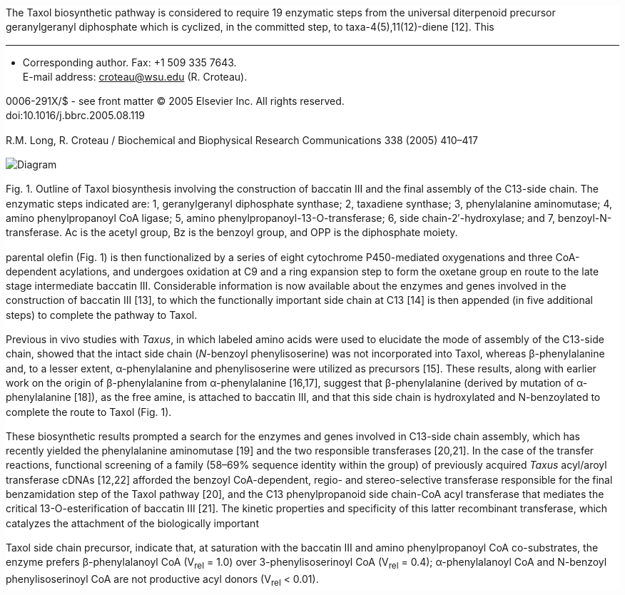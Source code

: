 The Taxol biosynthetic pathway is considered to require 19 enzymatic steps from the universal diterpenoid precursor geranylgeranyl diphosphate which is cyclized, in the committed step, to taxa-4(5),11(12)-diene [12]. This

---

* Corresponding author. Fax: +1 509 335 7643.  
E-mail address: croteau@wsu.edu (R. Croteau).

0006-291X/$ - see front matter © 2005 Elsevier Inc. All rights reserved.  
doi:10.1016/j.bbrc.2005.08.119

R.M. Long, R. Croteau / Biochemical and Biophysical Research Communications 338 (2005) 410–417

![Diagram](attachment:diagram.png)

Fig. 1. Outline of Taxol biosynthesis involving the construction of baccatin III and the final assembly of the C13-side chain. The enzymatic steps indicated are: 1, geranylgeranyl diphosphate synthase; 2, taxadiene synthase; 3, phenylalanine aminomutase; 4, amino phenylpropanoyl CoA ligase; 5, amino phenylpropanoyl-13-O-transferase; 6, side chain-2′-hydroxylase; and 7, benzoyl-N-transferase. Ac is the acetyl group, Bz is the benzoyl group, and OPP is the diphosphate moiety.

parental olefin (Fig. 1) is then functionalized by a series of eight cytochrome P450-mediated oxygenations and three CoA-dependent acylations, and undergoes oxidation at C9 and a ring expansion step to form the oxetane group en route to the late stage intermediate baccatin III. Considerable information is now available about the enzymes and genes involved in the construction of baccatin III [13], to which the functionally important side chain at C13 [14] is then appended (in five additional steps) to complete the pathway to Taxol.

Previous in vivo studies with *Taxus*, in which labeled amino acids were used to elucidate the mode of assembly of the C13-side chain, showed that the intact side chain (*N*-benzoyl phenylisoserine) was not incorporated into Taxol, whereas β-phenylalanine and, to a lesser extent, α-phenylalanine and phenylisoserine were utilized as precursors [15]. These results, along with earlier work on the origin of β-phenylalanine from α-phenylalanine [16,17], suggest that β-phenylalanine (derived by mutation of α-phenylalanine [18]), as the free amine, is attached to baccatin III, and that this side chain is hydroxylated and N-benzoylated to complete the route to Taxol (Fig. 1).

These biosynthetic results prompted a search for the enzymes and genes involved in C13-side chain assembly, which has recently yielded the phenylalanine aminomutase [19] and the two responsible transferases [20,21]. In the case of the transfer reactions, functional screening of a family (58–69% sequence identity within the group) of previously acquired *Taxus* acyl/aroyl transferase cDNAs [12,22] afforded the benzoyl CoA-dependent, regio- and stereo-selective transferase responsible for the final benzamidation step of the Taxol pathway [20], and the C13 phenylpropanoid side chain-CoA acyl transferase that mediates the critical 13-O-esterification of baccatin III [21]. The kinetic properties and specificity of this latter recombinant transferase, which catalyzes the attachment of the biologically important

Taxol side chain precursor, indicate that, at saturation with the baccatin III and amino phenylpropanoyl CoA co-substrates, the enzyme prefers β-phenylalanoyl CoA (V<sub>rel</sub> = 1.0) over 3-phenylisoserinoyl CoA (V<sub>rel</sub> = 0.4); α-phenylalanoyl CoA and N-benzoyl phenylisoserinoyl CoA are not productive acyl donors (V<sub>rel</sub> < 0.01).
